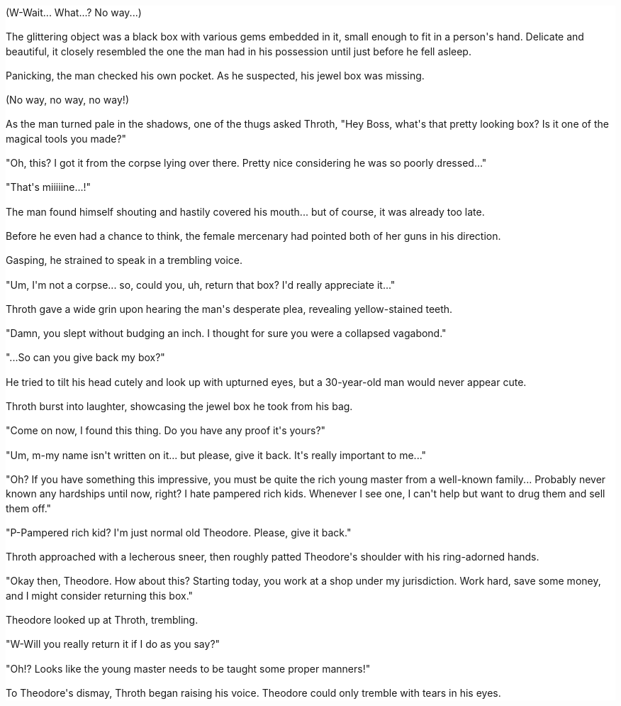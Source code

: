 (W-Wait... What...? No way...)

The glittering object was a black box with various gems embedded in it, small enough to fit in a person's hand. Delicate and beautiful, it closely resembled the one the man had in his possession until just before he fell asleep.

Panicking, the man checked his own pocket. As he suspected, his jewel box was missing.

(No way, no way, no way!)

As the man turned pale in the shadows, one of the thugs asked Throth, "Hey Boss, what's that pretty looking box? Is it one of the magical tools you made?"

"Oh, this? I got it from the corpse lying over there. Pretty nice considering he was so poorly dressed..."

"That's miiiiine...!"

The man found himself shouting and hastily covered his mouth... but of course, it was already too late.

Before he even had a chance to think, the female mercenary had pointed both of her guns in his direction.

Gasping, he strained to speak in a trembling voice.

"Um, I'm not a corpse... so, could you, uh, return that box? I'd really appreciate it..."

Throth gave a wide grin upon hearing the man's desperate plea, revealing yellow-stained teeth.

"Damn, you slept without budging an inch. I thought for sure you were a collapsed vagabond."

"...So can you give back my box?"

He tried to tilt his head cutely and look up with upturned eyes, but a 30-year-old man would never appear cute.

Throth burst into laughter, showcasing the jewel box he took from his bag.

"Come on now, I found this thing. Do you have any proof it's yours?"

"Um, m-my name isn't written on it... but please, give it back. It's really important to me..."

"Oh? If you have something this impressive, you must be quite the rich young master from a well-known family... Probably never known any hardships until now, right? I hate pampered rich kids. Whenever I see one, I can't help but want to drug them and sell them off."

"P-Pampered rich kid? I'm just normal old Theodore. Please, give it back."

Throth approached with a lecherous sneer, then roughly patted Theodore's shoulder with his ring-adorned hands.

"Okay then, Theodore. How about this? Starting today, you work at a shop under my jurisdiction. Work hard, save some money, and I might consider returning this box."

Theodore looked up at Throth, trembling.

"W-Will you really return it if I do as you say?"

"Oh!? Looks like the young master needs to be taught some proper manners!"

To Theodore's dismay, Throth began raising his voice. Theodore could only tremble with tears in his eyes.
